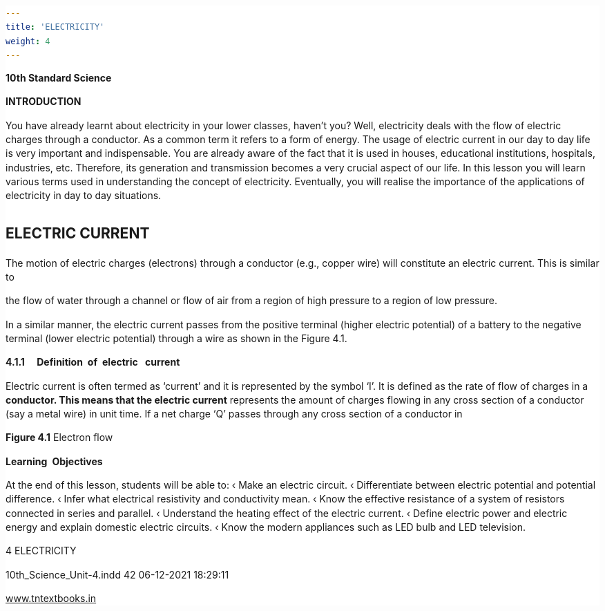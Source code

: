 ```yaml
---
title: 'ELECTRICITY'
weight: 4
---
```


**10th Standard Science**

**INTRODUCTION**

You have already learnt about electricity in your lower classes, haven’t you? Well, electricity deals with the flow of electric charges through a conductor. As a common term it refers to a form of energy. The usage of electric current in our day to day life is very important and indispensable. You are already aware of the fact that it is used in houses, educational institutions, hospitals, industries, etc. Therefore, its generation and transmission becomes a very crucial aspect of our life. In this lesson you will learn various terms used in understanding the concept of electricity. Eventually, you will realise the importance of the applications of electricity in day to day situations.

## ELECTRIC CURRENT


The motion of electric charges (electrons) through a conductor (e.g., copper wire) will constitute an electric current. This is similar to

the flow of water through a channel or flow of air from a region of high pressure to a region of low pressure.

In a similar manner, the electric current passes from the positive terminal (higher electric potential) of a battery to the negative terminal (lower electric potential) through a wire as shown in the Figure 4.1.

**4.1.1   Definition of electric  current**

Electric current is often termed as ‘current’ and it is represented by the symbol ‘I’. It is defined as the rate of flow of charges in a **conductor. This means that the electric current** represents the amount of charges flowing in any cross section of a conductor (say a metal wire) in unit time. If a net charge ‘Q’ passes through any cross section of a conductor in

**Figure 4.1** Electron flow

**Learning Objectives**

At the end of this lesson, students will be able to: ‹ Make an electric circuit. ‹ Differentiate between electric potential and potential difference. ‹ Infer what electrical resistivity and conductivity mean. ‹ Know the effective resistance of a system of resistors connected in series and parallel. ‹ Understand the heating effect of the electric current. ‹ Define electric power and electric energy and explain domestic electric circuits. ‹ Know the modern appliances such as LED bulb and LED television.

4 ELECTRICITY

10th\_Science\_Unit-4.indd 42 06-12-2021 18:29:11

www.tntextbooks.in


